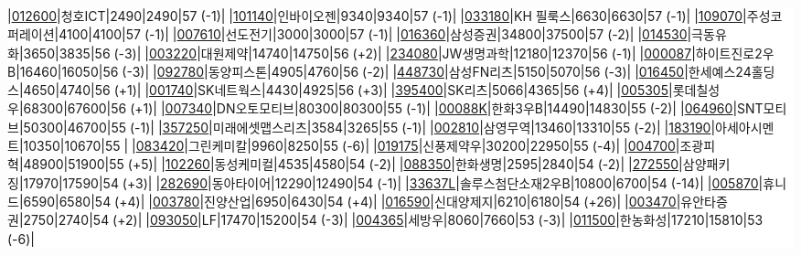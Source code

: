 |[012600](https://finance.daum.net/quotes/A012600)|청호ICT|2490|2490|57 (-1)|
|[101140](https://finance.daum.net/quotes/A101140)|인바이오젠|9340|9340|57 (-1)|
|[033180](https://finance.daum.net/quotes/A033180)|KH 필룩스|6630|6630|57 (-1)|
|[109070](https://finance.daum.net/quotes/A109070)|주성코퍼레이션|4100|4100|57 (-1)|
|[007610](https://finance.daum.net/quotes/A007610)|선도전기|3000|3000|57 (-1)|
|[016360](https://finance.daum.net/quotes/A016360)|삼성증권|34800|37500|57 (-2)|
|[014530](https://finance.daum.net/quotes/A014530)|극동유화|3650|3835|56 (-3)|
|[003220](https://finance.daum.net/quotes/A003220)|대원제약|14740|14750|56 (+2)|
|[234080](https://finance.daum.net/quotes/A234080)|JW생명과학|12180|12370|56 (-1)|
|[000087](https://finance.daum.net/quotes/A000087)|하이트진로2우B|16460|16050|56 (-3)|
|[092780](https://finance.daum.net/quotes/A092780)|동양피스톤|4905|4760|56 (-2)|
|[448730](https://finance.daum.net/quotes/A448730)|삼성FN리츠|5150|5070|56 (-3)|
|[016450](https://finance.daum.net/quotes/A016450)|한세예스24홀딩스|4650|4740|56 (+1)|
|[001740](https://finance.daum.net/quotes/A001740)|SK네트웍스|4430|4925|56 (+3)|
|[395400](https://finance.daum.net/quotes/A395400)|SK리츠|5066|4365|56 (+4)|
|[005305](https://finance.daum.net/quotes/A005305)|롯데칠성우|68300|67600|56 (+1)|
|[007340](https://finance.daum.net/quotes/A007340)|DN오토모티브|80300|80300|55 (-1)|
|[00088K](https://finance.daum.net/quotes/A00088K)|한화3우B|14490|14830|55 (-2)|
|[064960](https://finance.daum.net/quotes/A064960)|SNT모티브|50300|46700|55 (-1)|
|[357250](https://finance.daum.net/quotes/A357250)|미래에셋맵스리츠|3584|3265|55 (-1)|
|[002810](https://finance.daum.net/quotes/A002810)|삼영무역|13460|13310|55 (-2)|
|[183190](https://finance.daum.net/quotes/A183190)|아세아시멘트|10350|10670|55 |
|[083420](https://finance.daum.net/quotes/A083420)|그린케미칼|9960|8250|55 (-6)|
|[019175](https://finance.daum.net/quotes/A019175)|신풍제약우|30200|22950|55 (-4)|
|[004700](https://finance.daum.net/quotes/A004700)|조광피혁|48900|51900|55 (+5)|
|[102260](https://finance.daum.net/quotes/A102260)|동성케미컬|4535|4580|54 (-2)|
|[088350](https://finance.daum.net/quotes/A088350)|한화생명|2595|2840|54 (-2)|
|[272550](https://finance.daum.net/quotes/A272550)|삼양패키징|17970|17590|54 (+3)|
|[282690](https://finance.daum.net/quotes/A282690)|동아타이어|12290|12490|54 (-1)|
|[33637L](https://finance.daum.net/quotes/A33637L)|솔루스첨단소재2우B|10800|6700|54 (-14)|
|[005870](https://finance.daum.net/quotes/A005870)|휴니드|6590|6580|54 (+4)|
|[003780](https://finance.daum.net/quotes/A003780)|진양산업|6950|6430|54 (+4)|
|[016590](https://finance.daum.net/quotes/A016590)|신대양제지|6210|6180|54 (+26)|
|[003470](https://finance.daum.net/quotes/A003470)|유안타증권|2750|2740|54 (+2)|
|[093050](https://finance.daum.net/quotes/A093050)|LF|17470|15200|54 (-3)|
|[004365](https://finance.daum.net/quotes/A004365)|세방우|8060|7660|53 (-3)|
|[011500](https://finance.daum.net/quotes/A011500)|한농화성|17210|15810|53 (-6)|